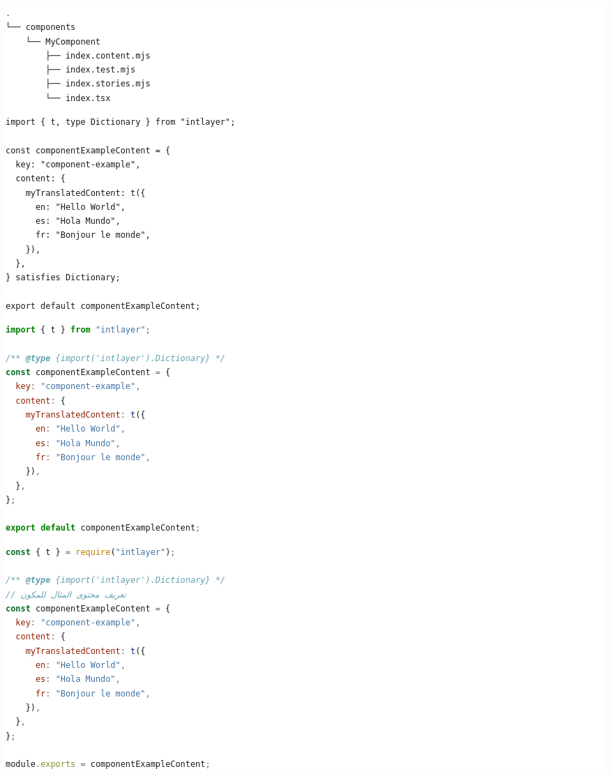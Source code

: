 ```bash codeFormat="esm"
.
└── components
    └── MyComponent
        ├── index.content.mjs
        ├── index.test.mjs
        ├── index.stories.mjs
        └── index.tsx
```

```tsx fileName="./components/MyComponent/index.content.ts" codeFormat="typescript"
import { t, type Dictionary } from "intlayer";

const componentExampleContent = {
  key: "component-example",
  content: {
    myTranslatedContent: t({
      en: "Hello World",
      es: "Hola Mundo",
      fr: "Bonjour le monde",
    }),
  },
} satisfies Dictionary;

export default componentExampleContent;
```

```jsx fileName="./components/MyComponent/index.mjx" codeFormat="esm"
import { t } from "intlayer";

/** @type {import('intlayer').Dictionary} */
const componentExampleContent = {
  key: "component-example",
  content: {
    myTranslatedContent: t({
      en: "Hello World",
      es: "Hola Mundo",
      fr: "Bonjour le monde",
    }),
  },
};

export default componentExampleContent;
```

```jsx fileName="./components/MyComponent/index.csx" codeFormat="commonjs"
const { t } = require("intlayer");

/** @type {import('intlayer').Dictionary} */
// تعريف محتوى المثال للمكون
const componentExampleContent = {
  key: "component-example",
  content: {
    myTranslatedContent: t({
      en: "Hello World",
      es: "Hola Mundo",
      fr: "Bonjour le monde",
    }),
  },
};

module.exports = componentExampleContent;
```
